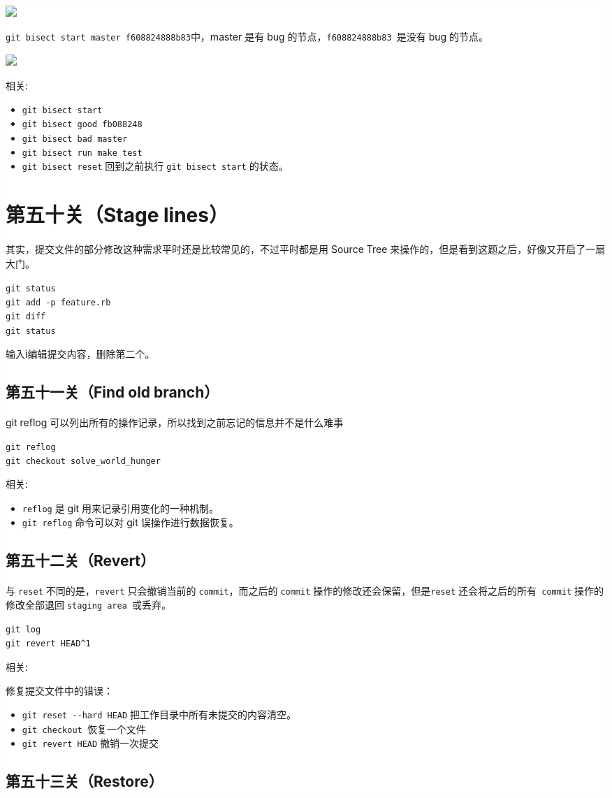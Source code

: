 ![](https://ws1.sinaimg.cn/large/d71f8b2fgy1fobqyexrrfj20g90a60uy.jpg)

`git bisect start master f608824888b83`中，master 是有 bug 的节点，`f608824888b83 `是没有 bug 的节点。

![](https://ws1.sinaimg.cn/large/d71f8b2fgy1fobr0w8f7yj20g90m8q62.jpg)

相关:
- `git bisect start`
- `git bisect good fb088248`
- `git bisect bad master`
- `git bisect run make test`
- `git bisect reset` 回到之前执行 `git bisect start` 的状态。

# 第五十关（Stage lines）

其实，提交文件的部分修改这种需求平时还是比较常见的，不过平时都是用 Source Tree 来操作的，但是看到这题之后，好像又开启了一扇大门。
```
git status
git add -p feature.rb
git diff
git status
```
输入i编辑提交内容，删除第二个。

## 第五十一关（Find old branch）

git reflog 可以列出所有的操作记录，所以找到之前忘记的信息并不是什么难事
```
git reflog
git checkout solve_world_hunger
```
相关:
- `reflog` 是 git 用来记录引用变化的一种机制。
- `git reflog` 命令可以对 git 误操作进行数据恢复。

## 第五十二关（Revert）

与 `reset` 不同的是，`revert` 只会撤销当前的 `commit`，而之后的 `commit` 操作的修改还会保留，但是`reset` 还会将之后的所有` commit` 操作的修改全部退回 `staging area `或丢弃。
```
git log
git revert HEAD^1
```
相关:

修复提交文件中的错误：
- `git reset --hard HEAD` 把工作目录中所有未提交的内容清空。
- `git checkout `恢复一个文件
- `git revert HEAD` 撤销一次提交

## 第五十三关（Restore）
